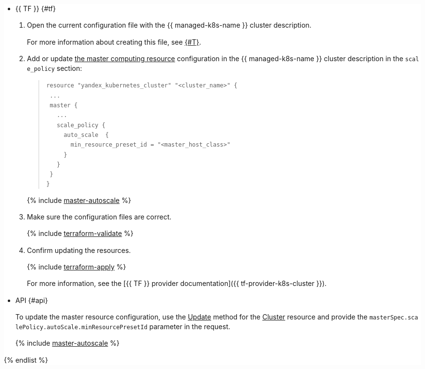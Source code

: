 - {{ TF }} {#tf}

  1. Open the current configuration file with the {{ managed-k8s-name }} cluster description.

     For more information about creating this file, see [{#T}](kubernetes-cluster-create.md).

  1. Add or update [the master computing resource](../../concepts/index.md#master-resources) configuration in the {{ managed-k8s-name }} cluster description in the `scale_policy` section:

     >```hcl
     >resource "yandex_kubernetes_cluster" "<cluster_name>" {
     >  ...
     >  master {
     >    ...
     >    scale_policy {
     >      auto_scale  {
     >        min_resource_preset_id = "<master_host_class>"
     >      }
     >    }
     >  }
     >}
     >```

     {% include [master-autoscale](../../../_includes/managed-kubernetes/master-autoscale.md) %}

  1. Make sure the configuration files are correct.

     {% include [terraform-validate](../../../_includes/mdb/terraform/validate.md) %}

  1. Confirm updating the resources.

     {% include [terraform-apply](../../../_includes/mdb/terraform/apply.md) %}

     For more information, see the [{{ TF }} provider documentation]({{ tf-provider-k8s-cluster }}).

- API {#api}

  To update the master resource configuration, use the [Update](../../managed-kubernetes/api-ref/Cluster/update.md) method for the [Cluster](../../managed-kubernetes/api-ref/Cluster/) resource and provide the `masterSpec.scalePolicy.autoScale.minResourcePresetId` parameter in the request.

  {% include [master-autoscale](../../../_includes/managed-kubernetes/master-autoscale.md) %}

{% endlist %}
